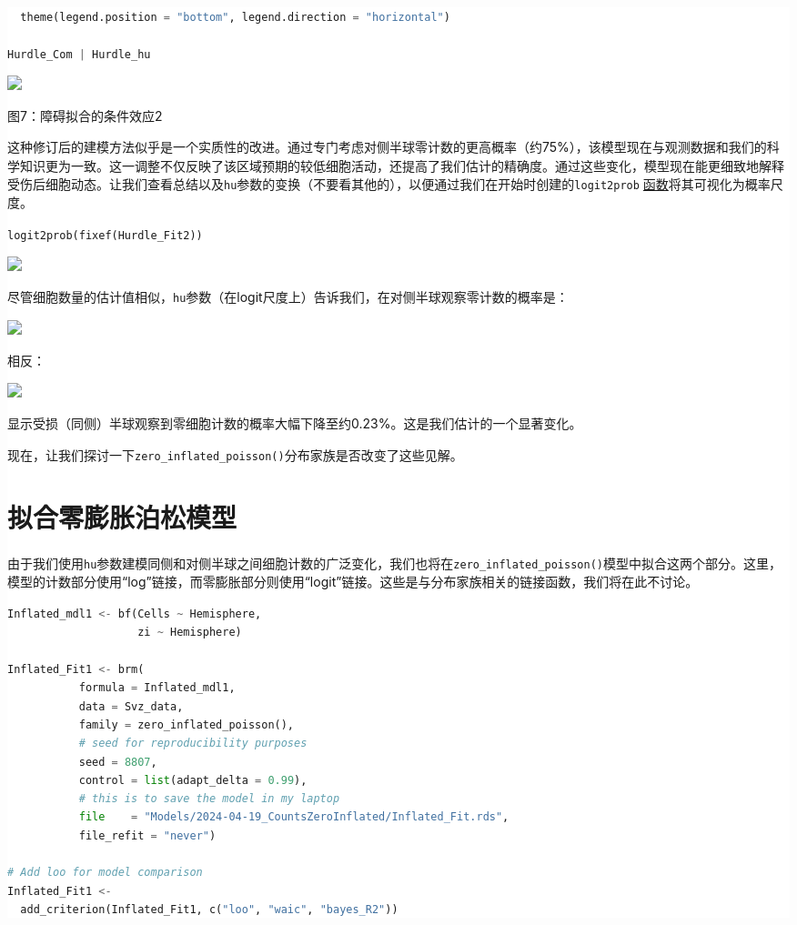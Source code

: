 ```py
  theme(legend.position = "bottom", legend.direction = "horizontal")

Hurdle_Com | Hurdle_hu
```

![](../Images/1abbbbecb854b57c1c450cfd57e7d50c.png)

图7：障碍拟合的条件效应2

这种修订后的建模方法似乎是一个实质性的改进。通过专门考虑对侧半球零计数的更高概率（约75%），该模型现在与观测数据和我们的科学知识更为一致。这一调整不仅反映了该区域预期的较低细胞活动，还提高了我们估计的精确度。通过这些变化，模型现在能更细致地解释受伤后细胞动态。让我们查看总结以及`hu`参数的变换（不要看其他的），以便通过我们在开始时创建的`logit2prob` [函数](https://sebastiansauer.github.io/convert_logit2prob/)将其可视化为概率尺度。

```py
logit2prob(fixef(Hurdle_Fit2))
```

![](../Images/eab8d96043a26084cf01440fb870ea1e.png)

尽管细胞数量的估计值相似，`hu`参数（在logit尺度上）告诉我们，在对侧半球观察零计数的概率是：

![](../Images/64254e6b3d45eb207beacb2df19b24aa.png)

相反：

![](../Images/835e1ce50dbb7ba0c7e6563d5a4cf441.png)

显示受损（同侧）半球观察到零细胞计数的概率大幅下降至约0.23%。这是我们估计的一个显著变化。

现在，让我们探讨一下`zero_inflated_poisson()`分布家族是否改变了这些见解。

# 拟合零膨胀泊松模型

由于我们使用`hu`参数建模同侧和对侧半球之间细胞计数的广泛变化，我们也将在`zero_inflated_poisson()`模型中拟合这两个部分。这里，模型的计数部分使用“log”链接，而零膨胀部分则使用“logit”链接。这些是与分布家族相关的链接函数，我们将在此不讨论。

```py
Inflated_mdl1 <- bf(Cells ~ Hemisphere,
                    zi ~ Hemisphere)

Inflated_Fit1 <- brm(
           formula = Inflated_mdl1, 
           data = Svz_data, 
           family = zero_inflated_poisson(),
           # seed for reproducibility purposes
           seed = 8807,
           control = list(adapt_delta = 0.99),
           # this is to save the model in my laptop
           file    = "Models/2024-04-19_CountsZeroInflated/Inflated_Fit.rds",
           file_refit = "never")

# Add loo for model comparison
Inflated_Fit1 <- 
  add_criterion(Inflated_Fit1, c("loo", "waic", "bayes_R2"))
```

